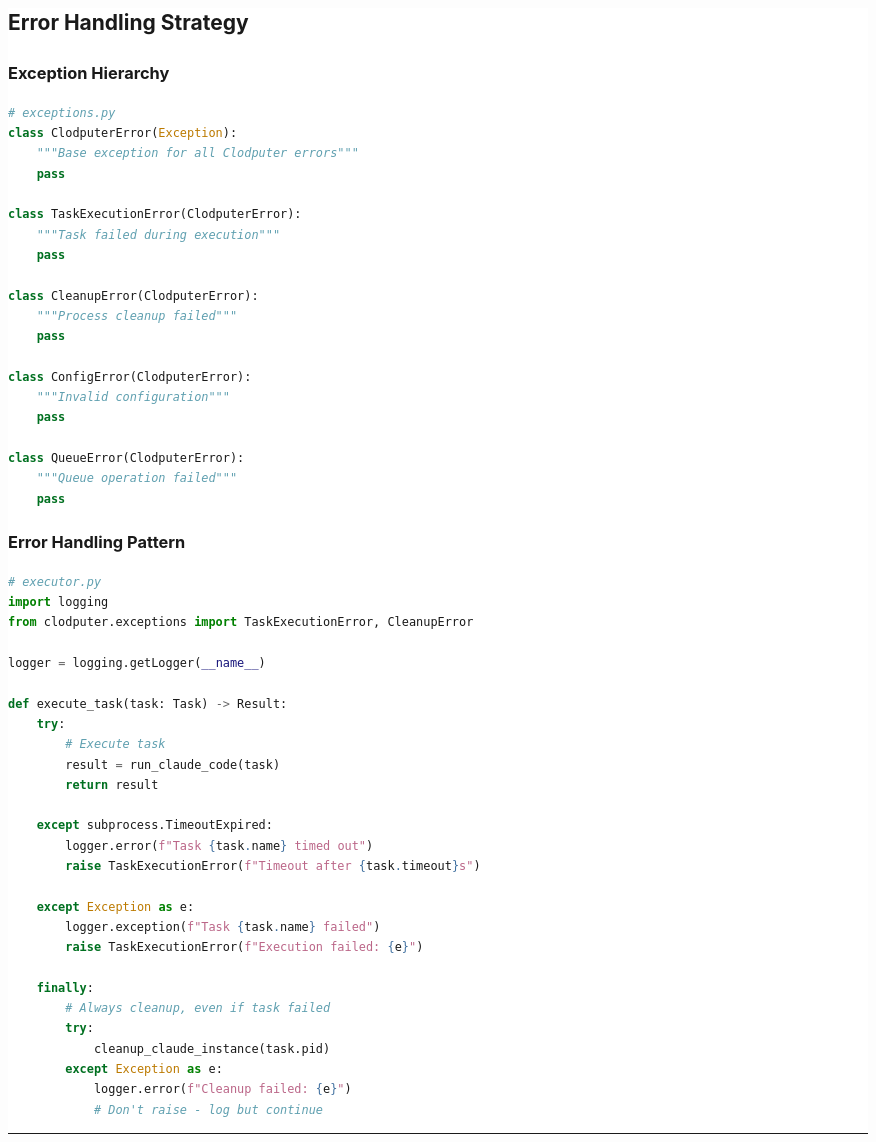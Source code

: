 
## Error Handling Strategy

### Exception Hierarchy

```python
# exceptions.py
class ClodputerError(Exception):
    """Base exception for all Clodputer errors"""
    pass

class TaskExecutionError(ClodputerError):
    """Task failed during execution"""
    pass

class CleanupError(ClodputerError):
    """Process cleanup failed"""
    pass

class ConfigError(ClodputerError):
    """Invalid configuration"""
    pass

class QueueError(ClodputerError):
    """Queue operation failed"""
    pass
```

### Error Handling Pattern

```python
# executor.py
import logging
from clodputer.exceptions import TaskExecutionError, CleanupError

logger = logging.getLogger(__name__)

def execute_task(task: Task) -> Result:
    try:
        # Execute task
        result = run_claude_code(task)
        return result

    except subprocess.TimeoutExpired:
        logger.error(f"Task {task.name} timed out")
        raise TaskExecutionError(f"Timeout after {task.timeout}s")

    except Exception as e:
        logger.exception(f"Task {task.name} failed")
        raise TaskExecutionError(f"Execution failed: {e}")

    finally:
        # Always cleanup, even if task failed
        try:
            cleanup_claude_instance(task.pid)
        except Exception as e:
            logger.error(f"Cleanup failed: {e}")
            # Don't raise - log but continue
```

---